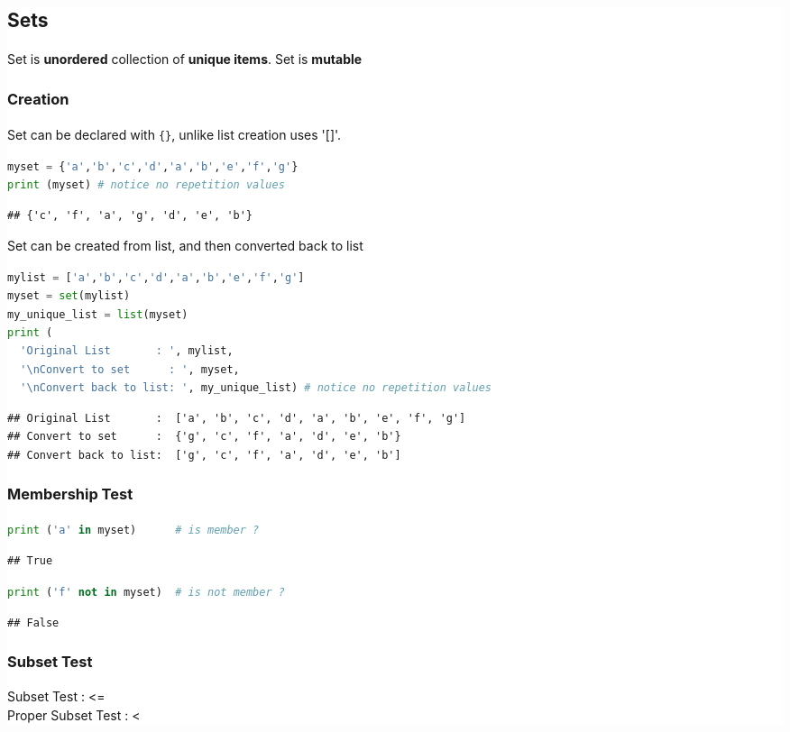 ## Sets

Set is **unordered** collection of **unique items**. Set is **mutable**

### Creation

Set can be declared with `{}`, unlike list creation uses '[]'.


```python
myset = {'a','b','c','d','a','b','e','f','g'}
print (myset) # notice no repetition values
```

```
## {'c', 'f', 'a', 'g', 'd', 'e', 'b'}
```

Set can be created from list, and then converted back to list


```python
mylist = ['a','b','c','d','a','b','e','f','g']
myset = set(mylist)
my_unique_list = list(myset)
print (
  'Original List       : ', mylist,
  '\nConvert to set      : ', myset,
  '\nConvert back to list: ', my_unique_list) # notice no repetition values
```

```
## Original List       :  ['a', 'b', 'c', 'd', 'a', 'b', 'e', 'f', 'g'] 
## Convert to set      :  {'g', 'c', 'f', 'a', 'd', 'e', 'b'} 
## Convert back to list:  ['g', 'c', 'f', 'a', 'd', 'e', 'b']
```

### Membership Test


```python
print ('a' in myset)      # is member ?
```

```
## True
```

```python
print ('f' not in myset)  # is not member ?
```

```
## False
```

### Subset Test
Subset Test : <=  
Proper Subset Test : <
